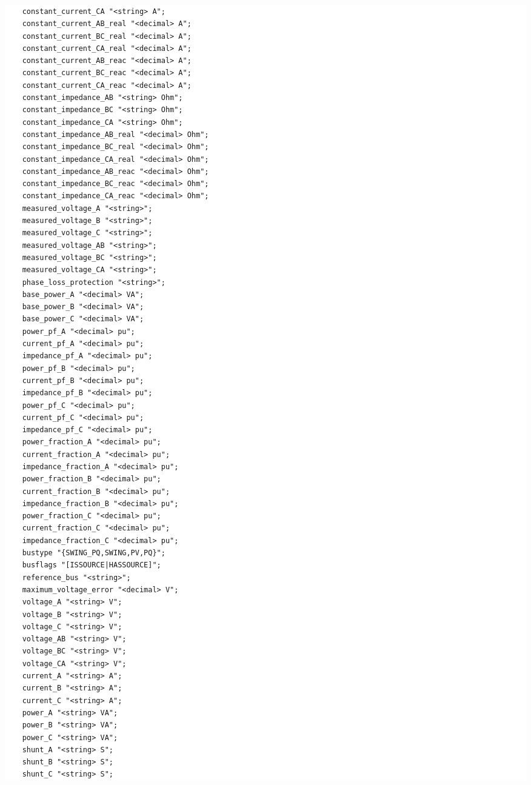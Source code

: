 ~~~
    constant_current_CA "<string> A";
    constant_current_AB_real "<decimal> A";
    constant_current_BC_real "<decimal> A";
    constant_current_CA_real "<decimal> A";
    constant_current_AB_reac "<decimal> A";
    constant_current_BC_reac "<decimal> A";
    constant_current_CA_reac "<decimal> A";
    constant_impedance_AB "<string> Ohm";
    constant_impedance_BC "<string> Ohm";
    constant_impedance_CA "<string> Ohm";
    constant_impedance_AB_real "<decimal> Ohm";
    constant_impedance_BC_real "<decimal> Ohm";
    constant_impedance_CA_real "<decimal> Ohm";
    constant_impedance_AB_reac "<decimal> Ohm";
    constant_impedance_BC_reac "<decimal> Ohm";
    constant_impedance_CA_reac "<decimal> Ohm";
    measured_voltage_A "<string>";
    measured_voltage_B "<string>";
    measured_voltage_C "<string>";
    measured_voltage_AB "<string>";
    measured_voltage_BC "<string>";
    measured_voltage_CA "<string>";
    phase_loss_protection "<string>";
    base_power_A "<decimal> VA";
    base_power_B "<decimal> VA";
    base_power_C "<decimal> VA";
    power_pf_A "<decimal> pu";
    current_pf_A "<decimal> pu";
    impedance_pf_A "<decimal> pu";
    power_pf_B "<decimal> pu";
    current_pf_B "<decimal> pu";
    impedance_pf_B "<decimal> pu";
    power_pf_C "<decimal> pu";
    current_pf_C "<decimal> pu";
    impedance_pf_C "<decimal> pu";
    power_fraction_A "<decimal> pu";
    current_fraction_A "<decimal> pu";
    impedance_fraction_A "<decimal> pu";
    power_fraction_B "<decimal> pu";
    current_fraction_B "<decimal> pu";
    impedance_fraction_B "<decimal> pu";
    power_fraction_C "<decimal> pu";
    current_fraction_C "<decimal> pu";
    impedance_fraction_C "<decimal> pu";
    bustype "{SWING_PQ,SWING,PV,PQ}";
    busflags "[ISSOURCE|HASSOURCE]";
    reference_bus "<string>";
    maximum_voltage_error "<decimal> V";
    voltage_A "<string> V";
    voltage_B "<string> V";
    voltage_C "<string> V";
    voltage_AB "<string> V";
    voltage_BC "<string> V";
    voltage_CA "<string> V";
    current_A "<string> A";
    current_B "<string> A";
    current_C "<string> A";
    power_A "<string> VA";
    power_B "<string> VA";
    power_C "<string> VA";
    shunt_A "<string> S";
    shunt_B "<string> S";
    shunt_C "<string> S";
~~~